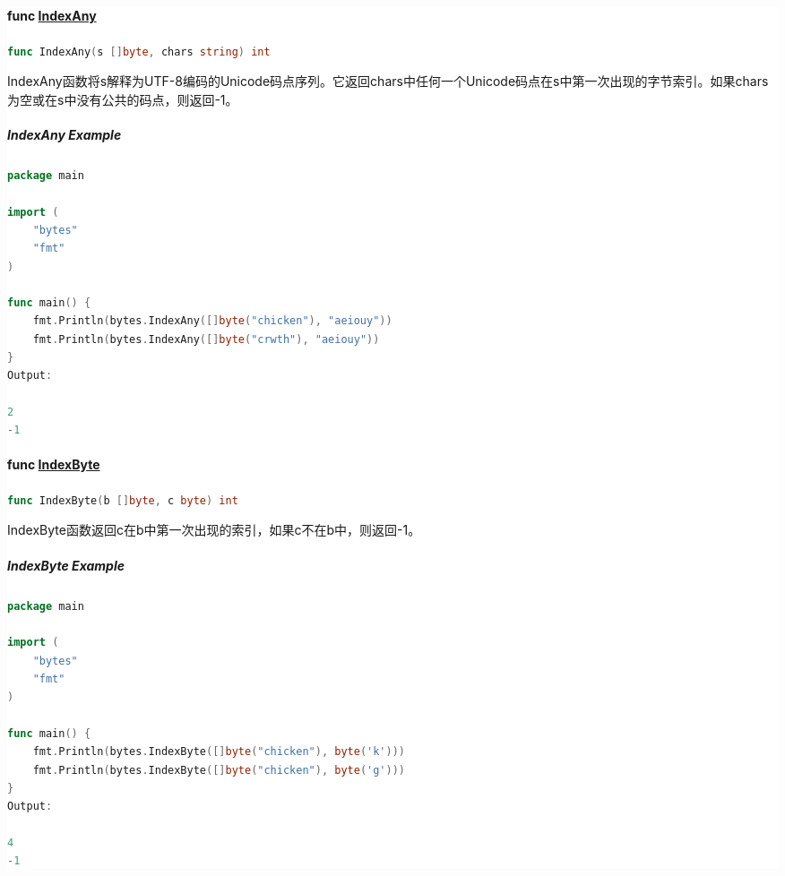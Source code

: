 #### func [IndexAny](https://cs.opensource.google/go/go/+/go1.20.1:src/bytes/bytes.go;l=181) 

``` go linenums="1"
func IndexAny(s []byte, chars string) int
```

​	IndexAny函数将s解释为UTF-8编码的Unicode码点序列。它返回chars中任何一个Unicode码点在s中第一次出现的字节索引。如果chars为空或在s中没有公共的码点，则返回-1。

##### IndexAny Example
``` go linenums="1"
package main

import (
	"bytes"
	"fmt"
)

func main() {
	fmt.Println(bytes.IndexAny([]byte("chicken"), "aeiouy"))
	fmt.Println(bytes.IndexAny([]byte("crwth"), "aeiouy"))
}
Output:

2
-1
```

#### func [IndexByte](https://cs.opensource.google/go/go/+/go1.20.1:src/bytes/bytes.go;l=90) 

``` go linenums="1"
func IndexByte(b []byte, c byte) int
```

​	IndexByte函数返回c在b中第一次出现的索引，如果c不在b中，则返回-1。

##### IndexByte Example
``` go linenums="1"
package main

import (
	"bytes"
	"fmt"
)

func main() {
	fmt.Println(bytes.IndexByte([]byte("chicken"), byte('k')))
	fmt.Println(bytes.IndexByte([]byte("chicken"), byte('g')))
}
Output:

4
-1
```
